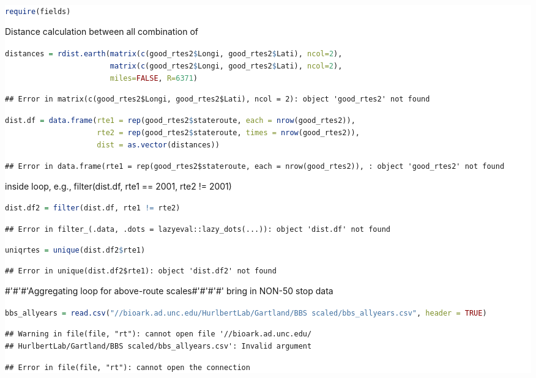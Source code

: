 ```r
require(fields)
```

Distance calculation between all combination of 


```r
distances = rdist.earth(matrix(c(good_rtes2$Longi, good_rtes2$Lati), ncol=2),
                        matrix(c(good_rtes2$Longi, good_rtes2$Lati), ncol=2),
                        miles=FALSE, R=6371)
```

```
## Error in matrix(c(good_rtes2$Longi, good_rtes2$Lati), ncol = 2): object 'good_rtes2' not found
```

```r
dist.df = data.frame(rte1 = rep(good_rtes2$stateroute, each = nrow(good_rtes2)),
                     rte2 = rep(good_rtes2$stateroute, times = nrow(good_rtes2)),
                     dist = as.vector(distances))
```

```
## Error in data.frame(rte1 = rep(good_rtes2$stateroute, each = nrow(good_rtes2)), : object 'good_rtes2' not found
```

inside loop, e.g., filter(dist.df, rte1 == 2001, rte2 != 2001)


```r
dist.df2 = filter(dist.df, rte1 != rte2)
```

```
## Error in filter_(.data, .dots = lazyeval::lazy_dots(...)): object 'dist.df' not found
```

```r
uniqrtes = unique(dist.df2$rte1)
```

```
## Error in unique(dist.df2$rte1): object 'dist.df2' not found
```

#'#'#'Aggregating loop for above-route scales#'#'#'#' 
bring in NON-50 stop data 


```r
bbs_allyears = read.csv("//bioark.ad.unc.edu/HurlbertLab/Gartland/BBS scaled/bbs_allyears.csv", header = TRUE)
```

```
## Warning in file(file, "rt"): cannot open file '//bioark.ad.unc.edu/
## HurlbertLab/Gartland/BBS scaled/bbs_allyears.csv': Invalid argument
```

```
## Error in file(file, "rt"): cannot open the connection
```
